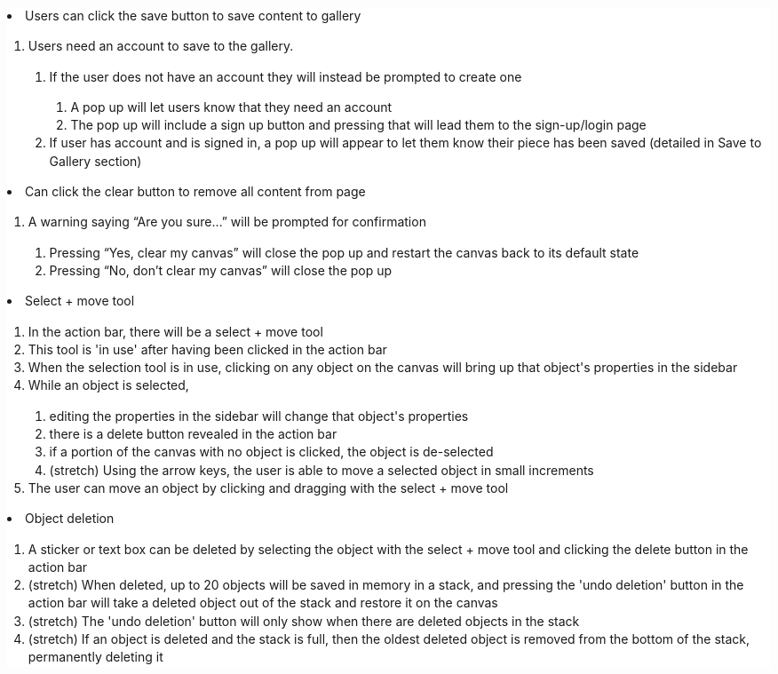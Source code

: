 <li>Users can click the save button to save content to gallery</li>
     <ol>
     <li>Users need an account to save to the gallery.</li>
       <ol>
        <li>If the user does not have an account they will instead be prompted to create one</li>
          <ol>
          <li>A pop up will let users know that they need an account</li>
          <li>The pop up will include a sign up button and pressing that will lead them to the sign-up/login page</li>
          </ol>
        <li>If user has account and is signed in, a pop up will appear to let them know their piece has been saved (detailed in Save to Gallery section)</li>
       </ol>
     </ol>
<li>Can click the clear button to remove all content from page</li>
    <ol>
    <li>A warning saying “Are you sure…” will be prompted for confirmation</li>
      <ol>
      <li>Pressing “Yes, clear my canvas” will close the pop up and restart the canvas back to its default state</li>
      <li>Pressing “No, don’t clear my canvas” will close the pop up</li>
      </ol>
    </ol>
<li>Select + move tool</li>
      <ol>
      <li>In the action bar, there will be a select + move tool</li>
      <li>This tool is 'in use' after having been clicked in the action bar</li>
      <li>When the selection tool is in use, clicking on any object on the canvas will bring up that object's properties in the sidebar</li>
      <li>While an object is selected,</li>
        <ol>
        <li>editing the properties in the sidebar will change that object's properties</li>
        <li>there is a delete button revealed in the action bar</li>
        <li>if a portion of the canvas with no object is clicked, the object is de-selected</li>
        <li>(stretch) Using the arrow keys, the user is able to move a selected object in small increments</li>
        </ol>
      <li>The user can move an object by clicking and dragging with the select + move tool</li>
      </ol>
<li>Object deletion</li>
        <ol>
       <li>A sticker or text box can be deleted by selecting the object with the select + move tool and clicking the delete button in the action bar</li>
       <li>(stretch) When deleted, up to 20 objects will be saved in memory in a stack, and pressing the 'undo deletion' button in the action bar will take a deleted object out of the stack and restore it on the canvas</li>
       <li>(stretch) The 'undo deletion' button will only show when there are deleted objects in the stack</li>
       <li>(stretch) If an object is deleted and the stack is full, then the oldest deleted object is removed from the bottom of the stack, permanently deleting it</li>
       </ol>
</ol>
